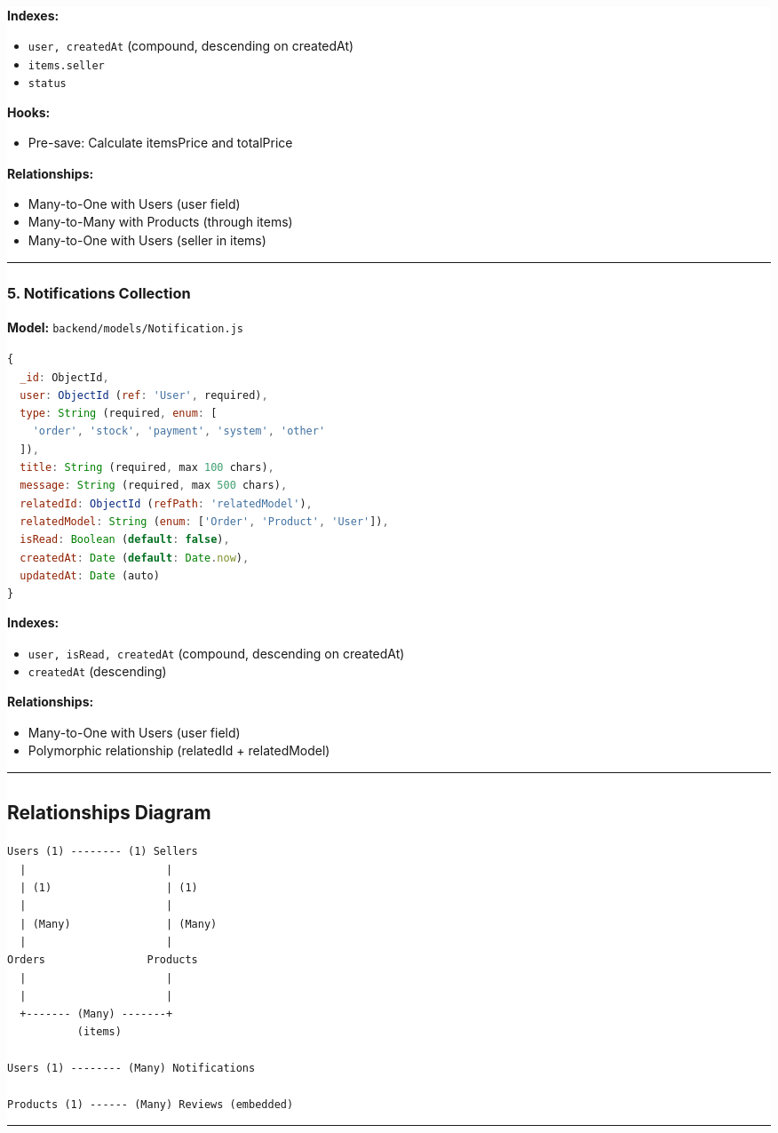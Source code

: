 **Indexes:**
- `user, createdAt` (compound, descending on createdAt)
- `items.seller`
- `status`

**Hooks:**
- Pre-save: Calculate itemsPrice and totalPrice

**Relationships:**
- Many-to-One with Users (user field)
- Many-to-Many with Products (through items)
- Many-to-One with Users (seller in items)

---

### 5. Notifications Collection
**Model:** `backend/models/Notification.js`

```javascript
{
  _id: ObjectId,
  user: ObjectId (ref: 'User', required),
  type: String (required, enum: [
    'order', 'stock', 'payment', 'system', 'other'
  ]),
  title: String (required, max 100 chars),
  message: String (required, max 500 chars),
  relatedId: ObjectId (refPath: 'relatedModel'),
  relatedModel: String (enum: ['Order', 'Product', 'User']),
  isRead: Boolean (default: false),
  createdAt: Date (default: Date.now),
  updatedAt: Date (auto)
}
```

**Indexes:**
- `user, isRead, createdAt` (compound, descending on createdAt)
- `createdAt` (descending)

**Relationships:**
- Many-to-One with Users (user field)
- Polymorphic relationship (relatedId + relatedModel)

---

## Relationships Diagram

```
Users (1) -------- (1) Sellers
  |                      |
  | (1)                  | (1)
  |                      |
  | (Many)               | (Many)
  |                      |
Orders                Products
  |                      |
  |                      |
  +------- (Many) -------+
           (items)

Users (1) -------- (Many) Notifications

Products (1) ------ (Many) Reviews (embedded)
```

---